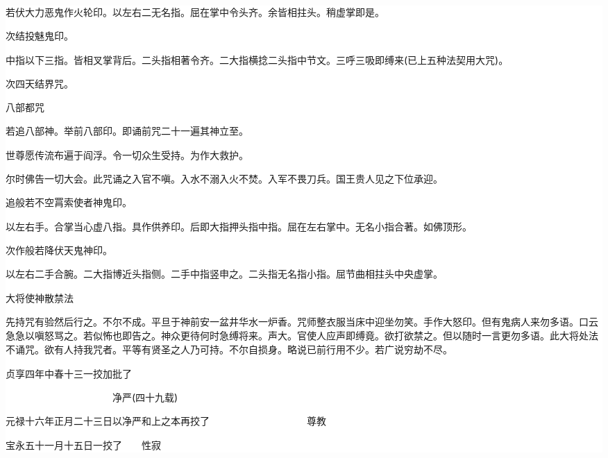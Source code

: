 若伏大力恶鬼作火轮印。以左右二无名指。屈在掌中令头齐。余皆相拄头。稍虚掌即是。  

次结投魅鬼印。  

中指以下三指。皆相叉掌背后。二头指相著令齐。二大指横捻二头指中节文。三呼三吸即缚来(已上五种法契用大咒)。  

次四天结界咒。  

八部都咒  

若追八部神。举前八部印。即诵前咒二十一遍其神立至。  

世尊愿传流布遍于阎浮。令一切众生受持。为作大救护。  

尔时佛告一切大会。此咒诵之入官不嗔。入水不溺入火不焚。入军不畏刀兵。国王贵人见之下位承迎。  

追般若不空罥索使者神鬼印。  

以左右手。合掌当心虚八指。具作供养印。后即大指押头指中指。屈在左右掌中。无名小指合著。如佛顶形。  

次作般若降伏天鬼神印。  

以左右二手合腕。二大指博近头指侧。二手中指竖申之。二头指无名指小指。屈节曲相拄头中央虚掌。  

大将使神散禁法  

先持咒有验然后行之。不尔不成。平旦于神前安一盆井华水一炉香。咒师整衣服当床中迎坐勿笑。手作大怒印。但有鬼病人来勿多语。口云急急以嗔怒骂之。若似怖也即告之。神众更待何时急缚将来。声大。官使人应声即缚竟。欲打欲禁之。但以随时一言更勿多语。此大将处法不诵咒。欲有人持我咒者。平等有贤圣之人乃可持。不尔自损身。略说已前行用不少。若广说穷劫不尽。  

贞享四年中春十三一挍加批了  

　　　　　　　　　　　净严(四十九载)  

元禄十六年正月二十三日以净严和上之本再挍了　　　　　　　　　　尊教  

宝永五十一月十五日一挍了　　性寂  
